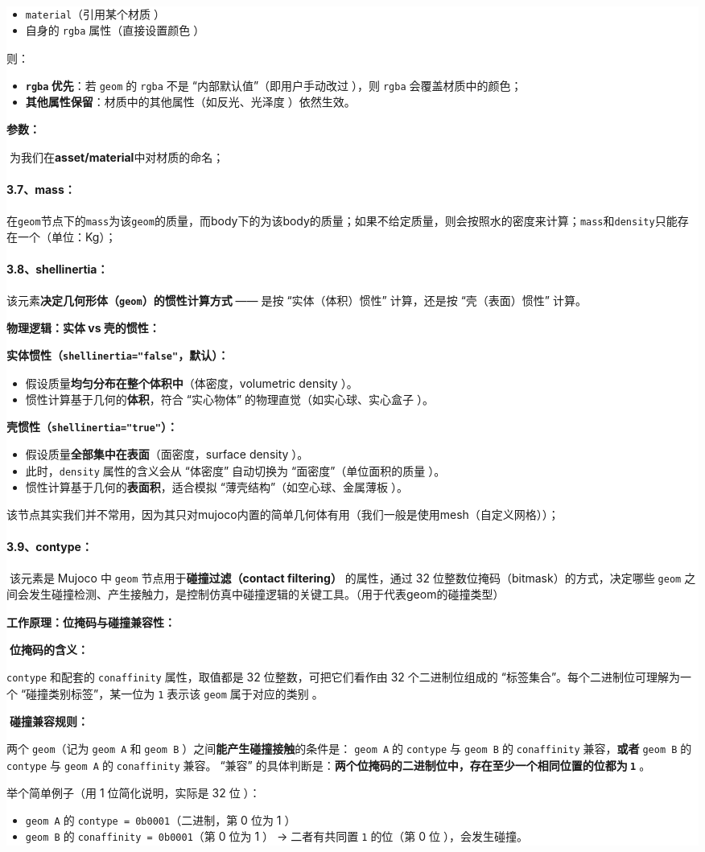 - `material`（引用某个材质 ）
- 自身的 `rgba` 属性（直接设置颜色 ）

则：

- **`rgba` 优先**：若 `geom` 的 `rgba` 不是 “内部默认值”（即用户手动改过 ），则 `rgba` 会覆盖材质中的颜色；
- **其他属性保留**：材质中的其他属性（如反光、光泽度 ）依然生效。

**参数：**

​		为我们在**asset/material**中对材质的命名；



#### **3.7、mass：**

​		在`geom`节点下的`mass`为该`geom`的质量，而body下的为该body的质量；如果不给定质量，则会按照水的密度来计算；`mass`和`density`只能存在一个（单位：Kg）；



#### **3.8、shellinertia：**

​		该元素**决定几何形体（`geom`）的惯性计算方式** —— 是按 “实体（体积）惯性” 计算，还是按 “壳（表面）惯性” 计算。

**物理逻辑：实体 vs 壳的惯性：**

 **实体惯性（`shellinertia="false"`，默认）：**

- 假设质量**均匀分布在整个体积中**（体密度，volumetric density ）。
- 惯性计算基于几何的**体积**，符合 “实心物体” 的物理直觉（如实心球、实心盒子 ）。

**壳惯性（`shellinertia="true"`）：**

- 假设质量**全部集中在表面**（面密度，surface density ）。
- 此时，`density` 属性的含义会从 “体密度” 自动切换为 “面密度”（单位面积的质量 ）。
- 惯性计算基于几何的**表面积**，适合模拟 “薄壳结构”（如空心球、金属薄板 ）。

该节点其实我们并不常用，因为其只对mujoco内置的简单几何体有用（我们一般是使用mesh（自定义网格））；



#### **3.9、contype：**

​		该元素是 Mujoco 中 `geom` 节点用于**碰撞过滤（contact filtering）** 的属性，通过 32 位整数位掩码（bitmask）的方式，决定哪些 `geom` 之间会发生碰撞检测、产生接触力，是控制仿真中碰撞逻辑的关键工具。（用于代表geom的碰撞类型）

**工作原理：位掩码与碰撞兼容性：**

​	**位掩码的含义：**

`contype` 和配套的 `conaffinity` 属性，取值都是 32 位整数，可把它们看作由 32 个二进制位组成的 “标签集合”。每个二进制位可理解为一个 “碰撞类别标签”，某一位为 `1` 表示该 `geom` 属于对应的类别 。

​	**碰撞兼容规则：**

两个 `geom`（记为 `geom A` 和 `geom B` ）之间**能产生碰撞接触**的条件是：
`geom A` 的 `contype` 与 `geom B` 的 `conaffinity` 兼容，**或者** `geom B` 的 `contype` 与 `geom A` 的 `conaffinity` 兼容。
“兼容” 的具体判断是：**两个位掩码的二进制位中，存在至少一个相同位置的位都为 `1`** 。

举个简单例子（用 1 位简化说明，实际是 32 位 ）：

- `geom A` 的 `contype = 0b0001`（二进制，第 0 位为 1 ）
- `geom B` 的 `conaffinity = 0b0001`（第 0 位为 1 ）
  → 二者有共同置 `1` 的位（第 0 位 ），会发生碰撞。
